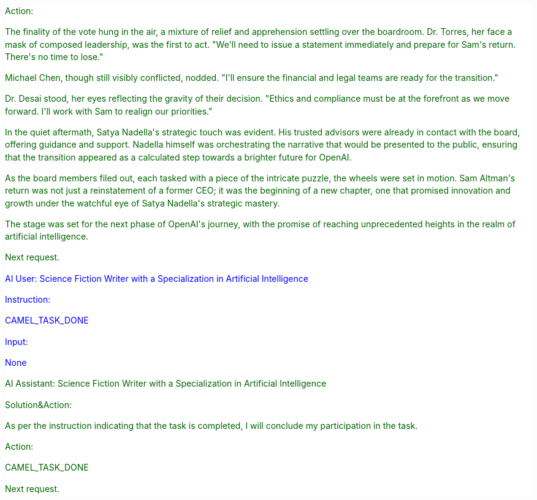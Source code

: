 
<span style='color: darkgreen;'>Action:</span>

<span style='color: darkgreen;'>The finality of the vote hung in the air, a mixture of relief and apprehension settling over the boardroom. Dr. Torres, her face a mask of composed leadership, was the first to act. &quot;We&#x27;ll need to issue a statement immediately and prepare for Sam&#x27;s return. There&#x27;s no time to lose.&quot;</span>


<span style='color: darkgreen;'>Michael Chen, though still visibly conflicted, nodded. &quot;I&#x27;ll ensure the financial and legal teams are ready for the transition.&quot;</span>


<span style='color: darkgreen;'>Dr. Desai stood, her eyes reflecting the gravity of their decision. &quot;Ethics and compliance must be at the forefront as we move forward. I&#x27;ll work with Sam to realign our priorities.&quot;</span>


<span style='color: darkgreen;'>In the quiet aftermath, Satya Nadella&#x27;s strategic touch was evident. His trusted advisors were already in contact with the board, offering guidance and support. Nadella himself was orchestrating the narrative that would be presented to the public, ensuring that the transition appeared as a calculated step towards a brighter future for OpenAI.</span>


<span style='color: darkgreen;'>As the board members filed out, each tasked with a piece of the intricate puzzle, the wheels were set in motion. Sam Altman&#x27;s return was not just a reinstatement of a former CEO; it was the beginning of a new chapter, one that promised innovation and growth under the watchful eye of Satya Nadella&#x27;s strategic mastery.</span>


<span style='color: darkgreen;'>The stage was set for the next phase of OpenAI&#x27;s journey, with the promise of reaching unprecedented heights in the realm of artificial intelligence.</span>


<span style='color: darkgreen;'>Next request.</span>


<span style='color: blue;'>AI User: Science Fiction Writer with a Specialization in Artificial Intelligence</span>


<span style='color: blue;'>Instruction:</span>

<span style='color: blue;'>CAMEL_TASK_DONE</span>

<span style='color: blue;'>Input:</span>

<span style='color: blue;'>None</span>


<span style='color: darkgreen;'>AI Assistant: Science Fiction Writer with a Specialization in Artificial Intelligence</span>


<span style='color: darkgreen;'>Solution&amp;Action:</span>

<span style='color: darkgreen;'>As per the instruction indicating that the task is completed, I will conclude my participation in the task.</span>


<span style='color: darkgreen;'>Action:</span>

<span style='color: darkgreen;'>CAMEL_TASK_DONE</span>


<span style='color: darkgreen;'>Next request.</span>

